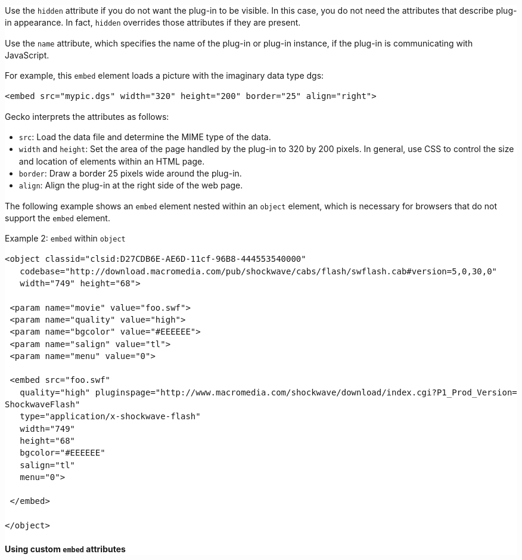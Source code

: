 <p>Use the <code>hidden</code> attribute if you do not want the plug-in to be visible. In this case, you do not need the attributes that describe plug-in appearance. In fact, <code>hidden</code> overrides those attributes if they are present.</p>

<p>Use the <code>name</code> attribute, which specifies the name of the plug-in or plug-in instance, if the plug-in is communicating with JavaScript.</p>

<p>For example, this <code>embed</code> element loads a picture with the imaginary data type dgs:</p>

<pre class="brush: html">&lt;embed src="mypic.dgs" width="320" height="200" border="25" align="right"&gt;
</pre>

<p>Gecko interprets the attributes as follows:</p>

<ul>
 <li><code>src</code>: Load the data file and determine the MIME type of the data.</li>
 <li><code>width</code> and <code>height</code>: Set the area of the page handled by the plug-in to 320 by 200 pixels. In general, use CSS to control the size and location of elements within an HTML page.</li>
 <li><code>border</code>: Draw a border 25 pixels wide around the plug-in.</li>
 <li><code>align</code>: Align the plug-in at the right side of the web page.</li>
</ul>

<p>The following example shows an <code>embed</code> element nested within an <code>object</code> element, which is necessary for browsers that do not support the <code>embed</code> element.</p>

<p>Example 2: <code>embed</code> within <code>object</code></p>

<pre class="brush: html">&lt;object classid="clsid:D27CDB6E-AE6D-11cf-96B8-444553540000"
   codebase="http://download.macromedia.com/pub/shockwave/cabs/flash/swflash.cab#version=5,0,30,0"
   width="749" height="68"&gt;

 &lt;param name="movie" value="foo.swf"&gt;
 &lt;param name="quality" value="high"&gt;
 &lt;param name="bgcolor" value="#EEEEEE"&gt;
 &lt;param name="salign" value="tl"&gt;
 &lt;param name="menu" value="0"&gt;

 &lt;embed src="foo.swf"
   quality="high" pluginspage="http://www.macromedia.com/shockwave/download/index.cgi?P1_Prod_Version=ShockwaveFlash"
   type="application/x-shockwave-flash"
   width="749"
   height="68"
   bgcolor="#EEEEEE"
   salign="tl"
   menu="0"&gt;

 &lt;/embed&gt;

&lt;/object&gt;
</pre>

<h4 id="Using_Custom_embed_Attributes">Using custom <code>embed</code> attributes</h4>
